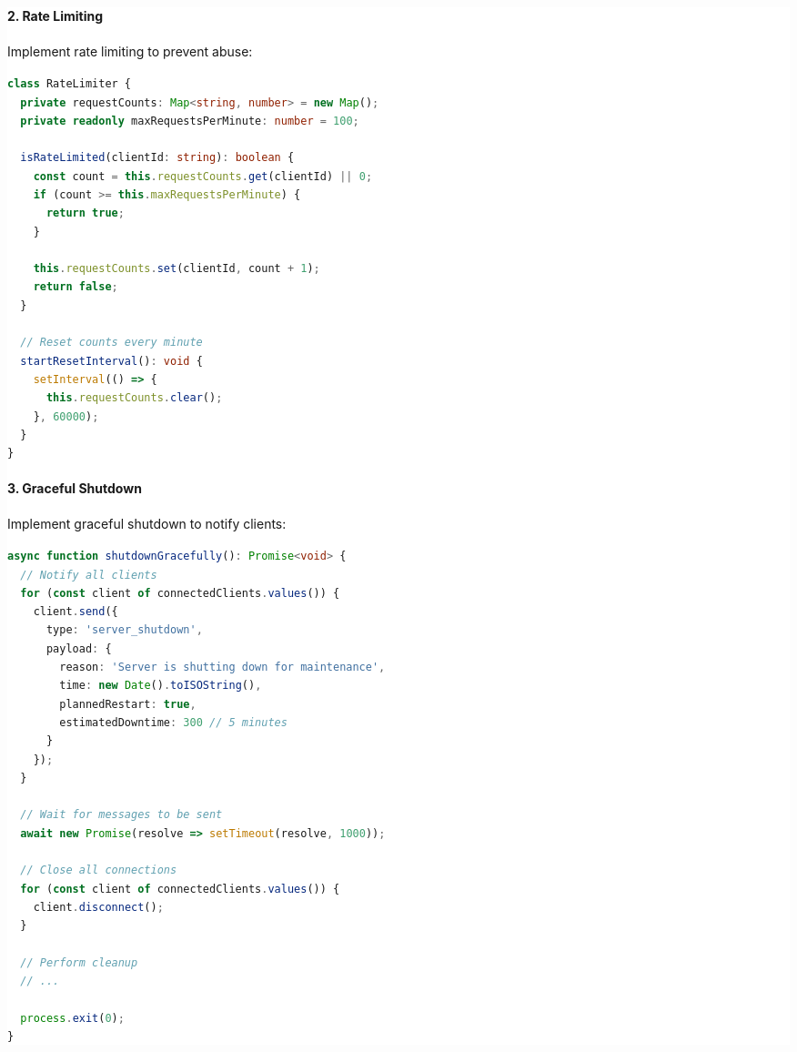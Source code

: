 #### 2. Rate Limiting

Implement rate limiting to prevent abuse:

```typescript
class RateLimiter {
  private requestCounts: Map<string, number> = new Map();
  private readonly maxRequestsPerMinute: number = 100;
  
  isRateLimited(clientId: string): boolean {
    const count = this.requestCounts.get(clientId) || 0;
    if (count >= this.maxRequestsPerMinute) {
      return true;
    }
    
    this.requestCounts.set(clientId, count + 1);
    return false;
  }
  
  // Reset counts every minute
  startResetInterval(): void {
    setInterval(() => {
      this.requestCounts.clear();
    }, 60000);
  }
}
```

#### 3. Graceful Shutdown

Implement graceful shutdown to notify clients:

```typescript
async function shutdownGracefully(): Promise<void> {
  // Notify all clients
  for (const client of connectedClients.values()) {
    client.send({
      type: 'server_shutdown',
      payload: {
        reason: 'Server is shutting down for maintenance',
        time: new Date().toISOString(),
        plannedRestart: true,
        estimatedDowntime: 300 // 5 minutes
      }
    });
  }
  
  // Wait for messages to be sent
  await new Promise(resolve => setTimeout(resolve, 1000));
  
  // Close all connections
  for (const client of connectedClients.values()) {
    client.disconnect();
  }
  
  // Perform cleanup
  // ...
  
  process.exit(0);
}
```
